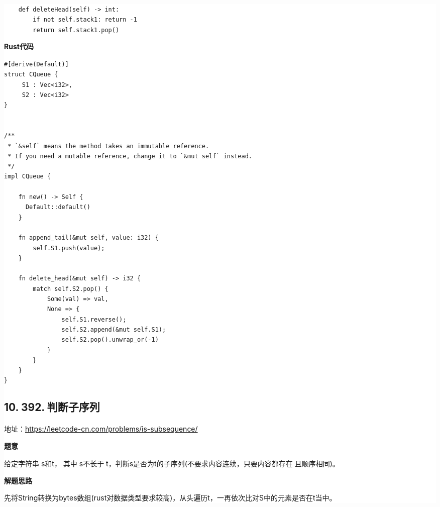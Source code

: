 ```
    def deleteHead(self) -> int:
        if not self.stack1: return -1
        return self.stack1.pop()
```
__Rust代码__

```
#[derive(Default)]
struct CQueue {
     S1 : Vec<i32>,
     S2 : Vec<i32>
}


/**
 * `&self` means the method takes an immutable reference.
 * If you need a mutable reference, change it to `&mut self` instead.
 */
impl CQueue {

    fn new() -> Self {
      Default::default()
    }
    
    fn append_tail(&mut self, value: i32) {
        self.S1.push(value);
    }
    
    fn delete_head(&mut self) -> i32 {
        match self.S2.pop() {
            Some(val) => val,
            None => {
                self.S1.reverse();
                self.S2.append(&mut self.S1);
                self.S2.pop().unwrap_or(-1)
            }
        }
    }
}
```



## 10.  392. 判断子序列
地址：https://leetcode-cn.com/problems/is-subsequence/

__题意__

给定字符串 s和t， 其中 s不长于 t，判断s是否为t的子序列(不要求内容连续，只要内容都存在 且顺序相同)。

__解题思路__

先将String转换为bytes数组(rust对数据类型要求较高)，从头遍历t，一再依次比对S中的元素是否在t当中。
